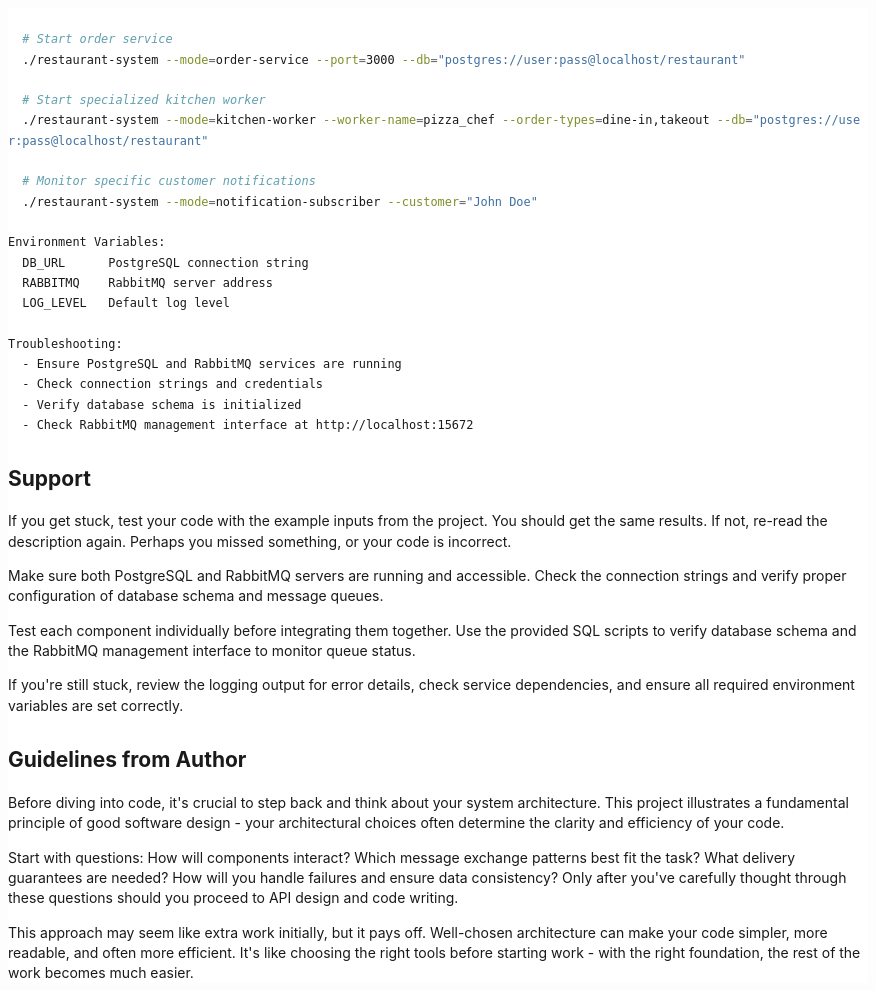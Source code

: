 ```sh

  # Start order service
  ./restaurant-system --mode=order-service --port=3000 --db="postgres://user:pass@localhost/restaurant"

  # Start specialized kitchen worker
  ./restaurant-system --mode=kitchen-worker --worker-name=pizza_chef --order-types=dine-in,takeout --db="postgres://user:pass@localhost/restaurant"

  # Monitor specific customer notifications
  ./restaurant-system --mode=notification-subscriber --customer="John Doe"

Environment Variables:
  DB_URL      PostgreSQL connection string
  RABBITMQ    RabbitMQ server address
  LOG_LEVEL   Default log level

Troubleshooting:
  - Ensure PostgreSQL and RabbitMQ services are running
  - Check connection strings and credentials
  - Verify database schema is initialized
  - Check RabbitMQ management interface at http://localhost:15672
```

## Support

If you get stuck, test your code with the example inputs from the project. You should get the same results. If not, re-read the description again. Perhaps you missed something, or your code is incorrect.

Make sure both PostgreSQL and RabbitMQ servers are running and accessible. Check the connection strings and verify proper configuration of database schema and message queues.

Test each component individually before integrating them together. Use the provided SQL scripts to verify database schema and the RabbitMQ management interface to monitor queue status.

If you're still stuck, review the logging output for error details, check service dependencies, and ensure all required environment variables are set correctly.

## Guidelines from Author

Before diving into code, it's crucial to step back and think about your system architecture. This project illustrates a fundamental principle of good software design - your architectural choices often determine the clarity and efficiency of your code.

Start with questions: How will components interact? Which message exchange patterns best fit the task? What delivery guarantees are needed? How will you handle failures and ensure data consistency? Only after you've carefully thought through these questions should you proceed to API design and code writing.

This approach may seem like extra work initially, but it pays off. Well-chosen architecture can make your code simpler, more readable, and often more efficient. It's like choosing the right tools before starting work - with the right foundation, the rest of the work becomes much easier.
